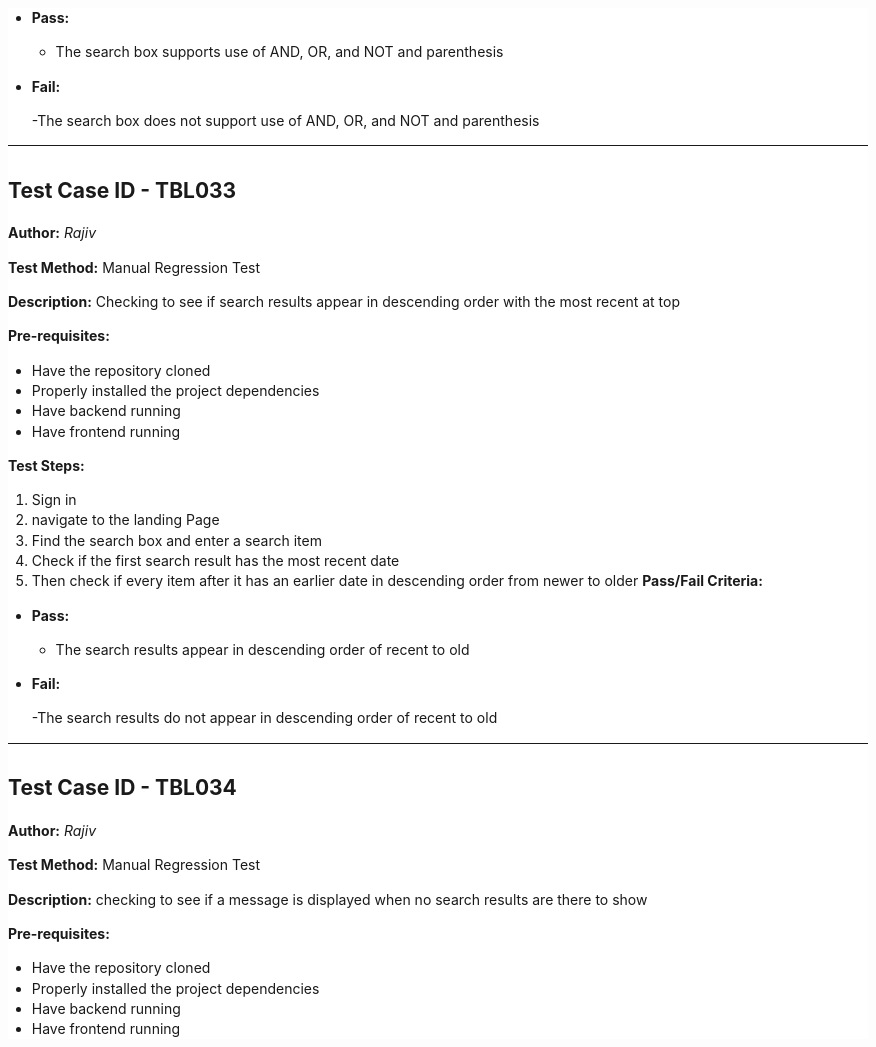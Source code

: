 - **Pass:**

  - The search box supports use of AND, OR, and NOT and parenthesis

- **Fail:**

  -The search box does not support use of AND, OR, and NOT and parenthesis

---

## Test Case ID - TBL033

**Author:** _Rajiv_

**Test Method:** Manual Regression Test

**Description:** Checking to see if search results appear in descending order with the most recent at top

**Pre-requisites:**

- Have the repository cloned
- Properly installed the project dependencies
- Have backend running
- Have frontend running

**Test Steps:**

1. Sign in
2. navigate to the landing Page
3. Find the search box and enter a search item
4. Check if the first search result has the most recent date
5. Then check if every item after it has an earlier date in descending order from newer to older
   **Pass/Fail Criteria:**

- **Pass:**

  - The search results appear in descending order of recent to old

- **Fail:**

  -The search results do not appear in descending order of recent to old

---

## Test Case ID - TBL034

**Author:** _Rajiv_

**Test Method:** Manual Regression Test

**Description:** checking to see if a message is displayed when no search results are there to show

**Pre-requisites:**

- Have the repository cloned
- Properly installed the project dependencies
- Have backend running
- Have frontend running
